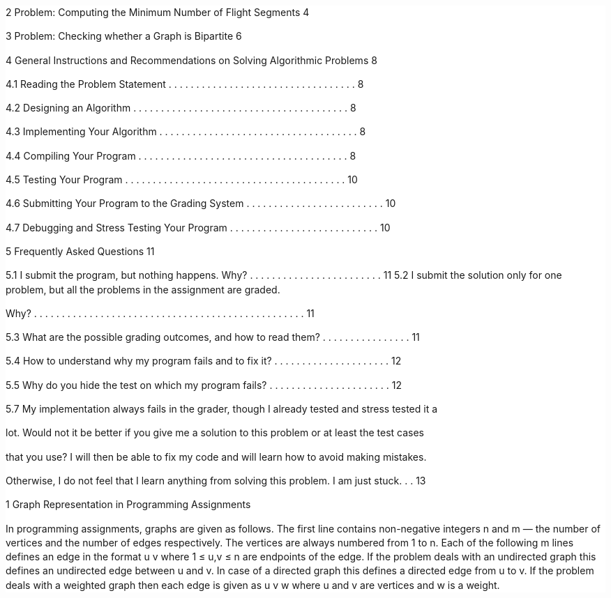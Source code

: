 2 Problem: Computing the Minimum Number of Flight Segments 4

3 Problem: Checking whether a Graph is Bipartite 6

4 General Instructions and Recommendations on Solving Algorithmic Problems 8

4.1 Reading the Problem Statement . . . . . . . . . . . . . . . . . . . . . . . . . . . . . . . . . . 8

4.2 Designing an Algorithm . . . . . . . . . . . . . . . . . . . . . . . . . . . . . . . . . . . . . . . 8

4.3 Implementing Your Algorithm . . . . . . . . . . . . . . . . . . . . . . . . . . . . . . . . . . . . 8

4.4 Compiling Your Program . . . . . . . . . . . . . . . . . . . . . . . . . . . . . . . . . . . . . . 8

4.5 Testing Your Program . . . . . . . . . . . . . . . . . . . . . . . . . . . . . . . . . . . . . . . . 10

4.6 Submitting Your Program to the Grading System . . . . . . . . . . . . . . . . . . . . . . . . . 10

4.7 Debugging and Stress Testing Your Program . . . . . . . . . . . . . . . . . . . . . . . . . . . 10

5 Frequently Asked Questions 11

5.1 I submit the program, but nothing happens. Why? . . . . . . . . . . . . . . . . . . . . . . . . 11 5.2 I submit the solution only for one problem, but all the problems in the assignment are graded.

Why? . . . . . . . . . . . . . . . . . . . . . . . . . . . . . . . . . . . . . . . . . . . . . . . . . 11

5.3 What are the possible grading outcomes, and how to read them? . . . . . . . . . . . . . . . . 11

5.4 How to understand why my program fails and to fix it? . . . . . . . . . . . . . . . . . . . . . 12

5.5 Why do you hide the test on which my program fails? . . . . . . . . . . . . . . . . . . . . . . 12

5.7 My implementation always fails in the grader, though I already tested and stress tested it a

lot. Would not it be better if you give me a solution to this problem or at least the test cases

that you use? I will then be able to fix my code and will learn how to avoid making mistakes.

Otherwise, I do not feel that I learn anything from solving this problem. I am just stuck. . . 13

1 Graph Representation in Programming Assignments

In programming assignments, graphs are given as follows. The first line contains non-negative integers n and m — the number of vertices and the number of edges respectively. The vertices are always numbered from 1 to n. Each of the following m lines defines an edge in the format u v where 1 ≤ u,v ≤ n are endpoints of the edge. If the problem deals with an undirected graph this defines an undirected edge between u and v. In case of a directed graph this defines a directed edge from u to v. If the problem deals with a weighted graph then each edge is given as u v w where u and v are vertices and w is a weight.
